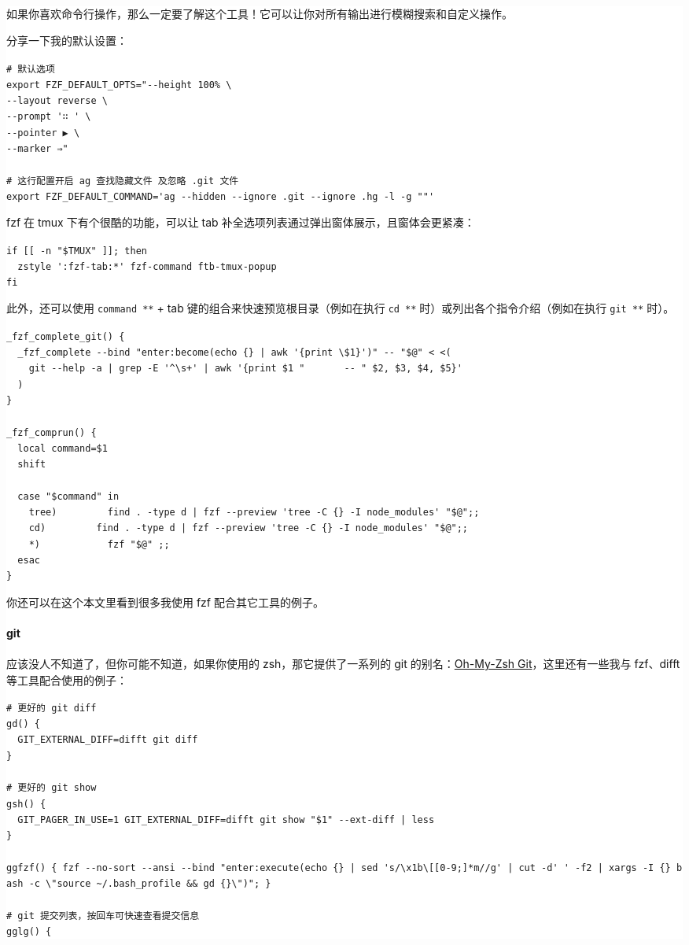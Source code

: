 如果你喜欢命令行操作，那么一定要了解这个工具！它可以让你对所有输出进行模糊搜索和自定义操作。

分享一下我的默认设置：

```
# 默认选项
export FZF_DEFAULT_OPTS="--height 100% \
--layout reverse \
--prompt '∷ ' \
--pointer ▶ \
--marker ⇒"

# 这行配置开启 ag 查找隐藏文件 及忽略 .git 文件
export FZF_DEFAULT_COMMAND='ag --hidden --ignore .git --ignore .hg -l -g ""'
```

fzf 在 tmux 下有个很酷的功能，可以让 tab 补全选项列表通过弹出窗体展示，且窗体会更紧凑：

```
if [[ -n "$TMUX" ]]; then
  zstyle ':fzf-tab:*' fzf-command ftb-tmux-popup
fi
```

此外，还可以使用 `command **` + tab 键的组合来快速预览根目录（例如在执行 `cd **` 时）或列出各个指令介绍（例如在执行 `git **` 时）。

```
_fzf_complete_git() {
  _fzf_complete --bind "enter:become(echo {} | awk '{print \$1}')" -- "$@" < <(
    git --help -a | grep -E '^\s+' | awk '{print $1 "       -- " $2, $3, $4, $5}'
  )
}

_fzf_comprun() {
  local command=$1
  shift

  case "$command" in
    tree)         find . -type d | fzf --preview 'tree -C {} -I node_modules' "$@";;
    cd)         find . -type d | fzf --preview 'tree -C {} -I node_modules' "$@";;
    *)            fzf "$@" ;;
  esac
}
```

你还可以在这个本文里看到很多我使用 fzf 配合其它工具的例子。

#### git

应该没人不知道了，但你可能不知道，如果你使用的 zsh，那它提供了一系列的 git 的别名：[Oh-My-Zsh Git](https://kapeli.com/cheat_sheets/Oh-My-Zsh_Git.docset/Contents/Resources/Documents/index)，这里还有一些我与 fzf、difft 等工具配合使用的例子：

```
# 更好的 git diff
gd() {
  GIT_EXTERNAL_DIFF=difft git diff
}

# 更好的 git show
gsh() {
  GIT_PAGER_IN_USE=1 GIT_EXTERNAL_DIFF=difft git show "$1" --ext-diff | less
}

ggfzf() { fzf --no-sort --ansi --bind "enter:execute(echo {} | sed 's/\x1b\[[0-9;]*m//g' | cut -d' ' -f2 | xargs -I {} bash -c \"source ~/.bash_profile && gd {}\")"; }

# git 提交列表，按回车可快速查看提交信息
gglg() {
```